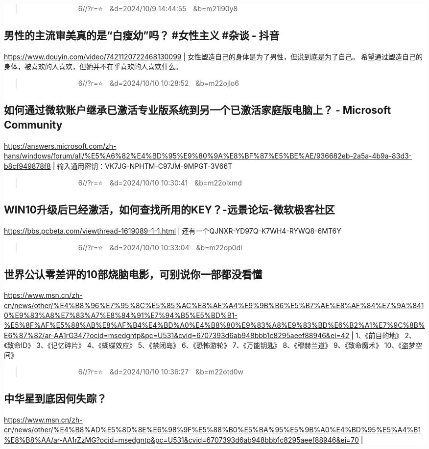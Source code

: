 >　　　　　　　　6//?r=⭐　&d=2024/10/9 14:44:55　&b=m21i90y8
## 男性的主流审美真的是“白瘦幼”吗？ #女性主义 #杂谈 - 抖音
https://www.douyin.com/video/7421120722468130099
|
女性塑造自己的身体是为了男性，但说到底是为了自己。
希望通过塑造自己的身体，被喜欢的人喜欢，但她并不在乎喜欢的人喜欢什么。

>　　　　　　　　6//?r=⭐　&d=2024/10/10 10:28:52　&b=m22ojlo6
## 如何通过微软账户继承已激活专业版系统到另一个已激活家庭版电脑上？ - Microsoft Community
https://answers.microsoft.com/zh-hans/windows/forum/all/%E5%A6%82%E4%BD%95%E9%80%9A%E8%BF%87%E5%BE%AE/936682eb-2a5a-4b9a-83d3-b8cf949878f8
|
输入通用密钥：VK7JG-NPHTM-C97JM-9MPGT-3V66T

>　　　　　　　　6//?r=⭐　&d=2024/10/10 10:30:41　&b=m22olxmd
## WIN10升级后已经激活，如何查找所用的KEY？-远景论坛-微软极客社区
https://bbs.pcbeta.com/viewthread-1619089-1-1.html
|
还有一个QJNXR-YD97Q-K7WH4-RYWQ8-6MT6Y

>　　　　　　　　6//?r=⭐　&d=2024/10/10 10:33:04　&b=m22op0dl
## 世界公认零差评的10部烧脑电影，可别说你一部都没看懂
https://www.msn.cn/zh-cn/news/other/%E4%B8%96%E7%95%8C%E5%85%AC%E8%AE%A4%E9%9B%B6%E5%B7%AE%E8%AF%84%E7%9A%8410%E9%83%A8%E7%83%A7%E8%84%91%E7%94%B5%E5%BD%B1-%E5%8F%AF%E5%88%AB%E8%AF%B4%E4%BD%A0%E4%B8%80%E9%83%A8%E9%83%BD%E6%B2%A1%E7%9C%8B%E6%87%82/ar-AA1rG347?ocid=msedgntp&pc=U531&cvid=6707393d6ab948bbb1c8295aeef88946&ei=42
|
1、《前目的地》
2、《致命ID》
3、《记忆碎片》
4、《蝴蝶效应》
5、《禁闭岛》
6、《恐怖游轮》
7、《万能钥匙》
8、《穆赫兰道》
9、《致命魔术》
10、《盗梦空间》

>　　　　　　　　6//?r=⭐　&d=2024/10/10 10:36:27　&b=m22otd0w
## 中华星到底因何失踪？
https://www.msn.cn/zh-cn/news/other/%E4%B8%AD%E5%8D%8E%E6%98%9F%E5%88%B0%E5%BA%95%E5%9B%A0%E4%BD%95%E5%A4%B1%E8%B8%AA/ar-AA1rZzMG?ocid=msedgntp&pc=U531&cvid=6707393d6ab948bbb1c8295aeef88946&ei=70
|
